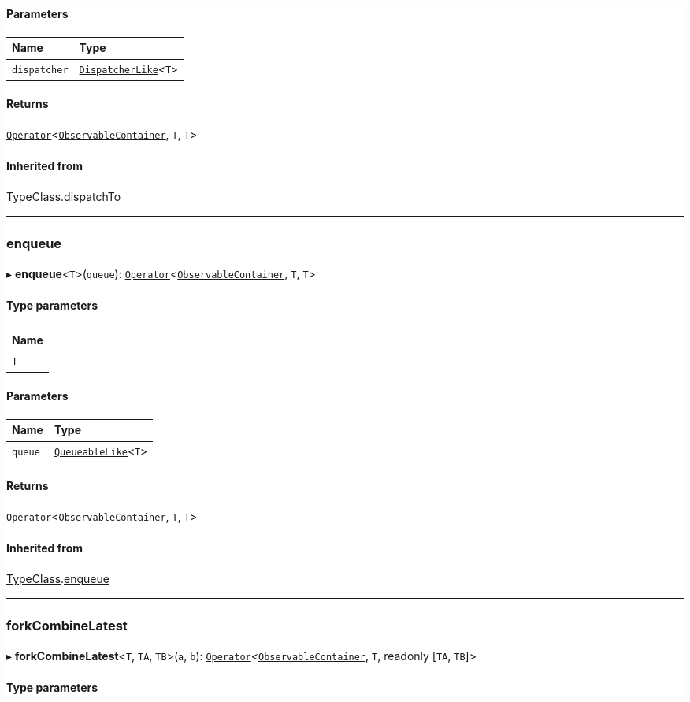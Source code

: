 #### Parameters

| Name | Type |
| :------ | :------ |
| `dispatcher` | [`DispatcherLike`](core.DispatcherLike.md)<`T`\> |

#### Returns

[`Operator`](../modules/core.Containers.md#operator)<[`ObservableContainer`](core.ObservableContainer-1.md), `T`, `T`\>

#### Inherited from

[TypeClass](core.ObservableContainers.TypeClass.md).[dispatchTo](core.ObservableContainers.TypeClass.md#dispatchto)

___

### enqueue

▸ **enqueue**<`T`\>(`queue`): [`Operator`](../modules/core.Containers.md#operator)<[`ObservableContainer`](core.ObservableContainer-1.md), `T`, `T`\>

#### Type parameters

| Name |
| :------ |
| `T` |

#### Parameters

| Name | Type |
| :------ | :------ |
| `queue` | [`QueueableLike`](core.QueueableLike.md)<`T`\> |

#### Returns

[`Operator`](../modules/core.Containers.md#operator)<[`ObservableContainer`](core.ObservableContainer-1.md), `T`, `T`\>

#### Inherited from

[TypeClass](core.ObservableContainers.TypeClass.md).[enqueue](core.ObservableContainers.TypeClass.md#enqueue)

___

### forkCombineLatest

▸ **forkCombineLatest**<`T`, `TA`, `TB`\>(`a`, `b`): [`Operator`](../modules/core.Containers.md#operator)<[`ObservableContainer`](core.ObservableContainer-1.md), `T`, readonly [`TA`, `TB`]\>

#### Type parameters
